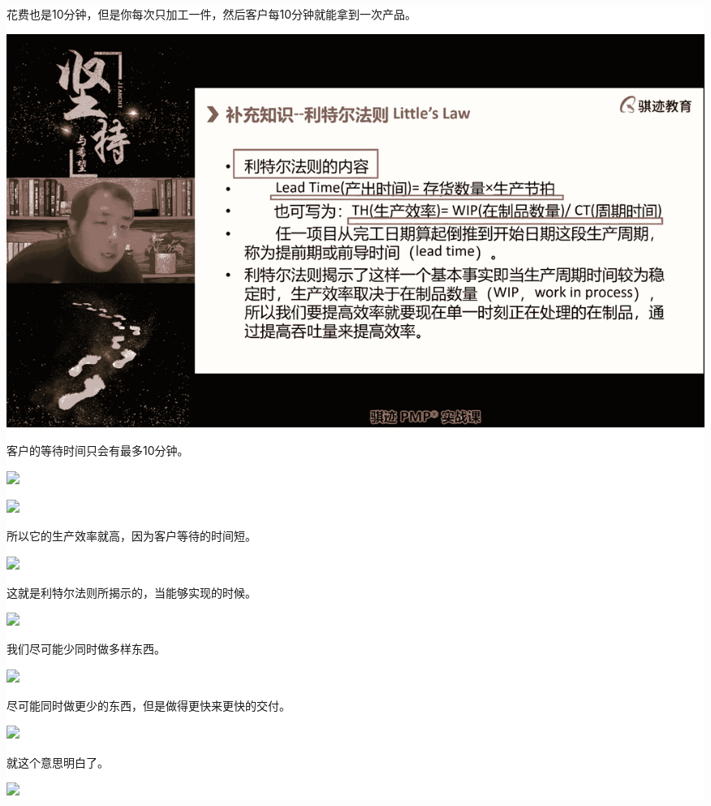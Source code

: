 花费也是10分钟，但是你每次只加工一件，然后客户每10分钟就能拿到一次产品。

![](img/85cd926d15ed6c3c8ffdcb5e7dcefb38_335.png)

客户的等待时间只会有最多10分钟。

![](img/85cd926d15ed6c3c8ffdcb5e7dcefb38_337.png)

![](img/85cd926d15ed6c3c8ffdcb5e7dcefb38_338.png)

所以它的生产效率就高，因为客户等待的时间短。

![](img/85cd926d15ed6c3c8ffdcb5e7dcefb38_340.png)

这就是利特尔法则所揭示的，当能够实现的时候。

![](img/85cd926d15ed6c3c8ffdcb5e7dcefb38_342.png)

我们尽可能少同时做多样东西。

![](img/85cd926d15ed6c3c8ffdcb5e7dcefb38_344.png)

尽可能同时做更少的东西，但是做得更快来更快的交付。

![](img/85cd926d15ed6c3c8ffdcb5e7dcefb38_346.png)

就这个意思明白了。

![](img/85cd926d15ed6c3c8ffdcb5e7dcefb38_348.png)
